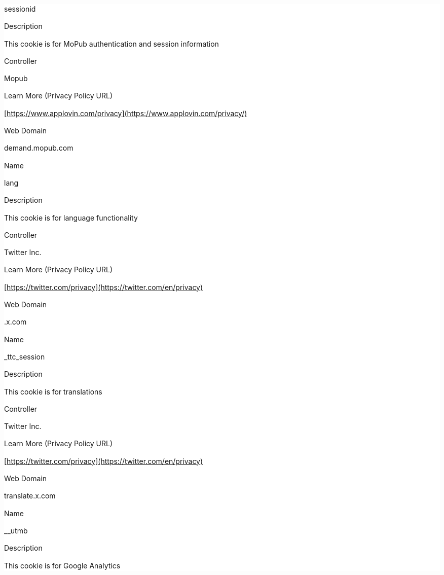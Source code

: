 sessionid

Description

This cookie is for MoPub authentication and session information

Controller

Mopub

Learn More (Privacy Policy URL)

[https://www.applovin.com/privacy](https://www.applovin.com/privacy/)

Web Domain

demand.mopub.com

Name

lang

Description

This cookie is for language functionality

Controller

Twitter Inc.

Learn More (Privacy Policy URL)

[https://twitter.com/privacy](https://twitter.com/en/privacy)

Web Domain

.x.com

Name

\_ttc\_session

Description

This cookie is for translations

Controller

Twitter Inc.

Learn More (Privacy Policy URL)

[https://twitter.com/privacy](https://twitter.com/en/privacy)

Web Domain

translate.x.com

Name

\_\_utmb

Description

This cookie is for Google Analytics
